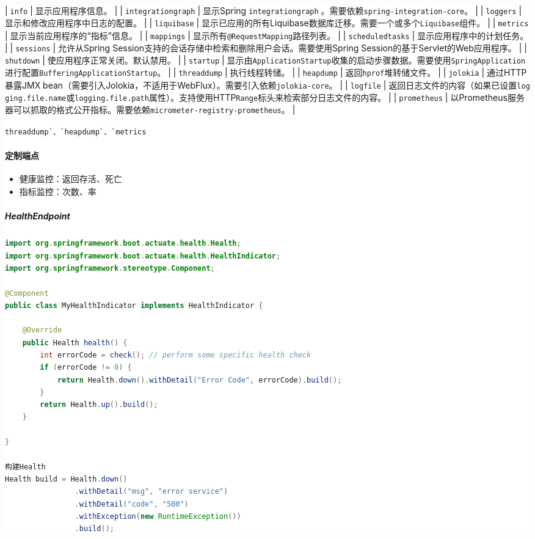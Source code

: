 | `info`             | 显示应用程序信息。                                           |
| `integrationgraph` | 显示Spring `integrationgraph` 。需要依赖`spring-integration-core`。 |
| `loggers`          | 显示和修改应用程序中日志的配置。                             |
| `liquibase`        | 显示已应用的所有Liquibase数据库迁移。需要一个或多个`Liquibase`组件。 |
| `metrics`          | 显示当前应用程序的“指标”信息。                               |
| `mappings`         | 显示所有`@RequestMapping`路径列表。                          |
| `scheduledtasks`   | 显示应用程序中的计划任务。                                   |
| `sessions`         | 允许从Spring Session支持的会话存储中检索和删除用户会话。需要使用Spring Session的基于Servlet的Web应用程序。 |
| `shutdown`         | 使应用程序正常关闭。默认禁用。                               |
| `startup`          | 显示由`ApplicationStartup`收集的启动步骤数据。需要使用`SpringApplication`进行配置`BufferingApplicationStartup`。 |
| `threaddump`       | 执行线程转储。                                               |
| `heapdump`         | 返回`hprof`堆转储文件。                                      |
| `jolokia`          | 通过HTTP暴露JMX bean（需要引入Jolokia，不适用于WebFlux）。需要引入依赖`jolokia-core`。 |
| `logfile`          | 返回日志文件的内容（如果已设置`logging.file.name`或`logging.file.path`属性）。支持使用HTTP`Range`标头来检索部分日志文件的内容。 |
| `prometheus`       | 以Prometheus服务器可以抓取的格式公开指标。需要依赖`micrometer-registry-prometheus`。 |

```
threaddump`、`heapdump`、`metrics
```

#### 定制端点

- 健康监控：返回存活、死亡
- 指标监控：次数、率

##### HealthEndpoint

~~~java
import org.springframework.boot.actuate.health.Health;
import org.springframework.boot.actuate.health.HealthIndicator;
import org.springframework.stereotype.Component;

@Component
public class MyHealthIndicator implements HealthIndicator {

    @Override
    public Health health() {
        int errorCode = check(); // perform some specific health check
        if (errorCode != 0) {
            return Health.down().withDetail("Error Code", errorCode).build();
        }
        return Health.up().build();
    }

}

构建Health
Health build = Health.down()
                .withDetail("msg", "error service")
                .withDetail("code", "500")
                .withException(new RuntimeException())
                .build();
~~~
